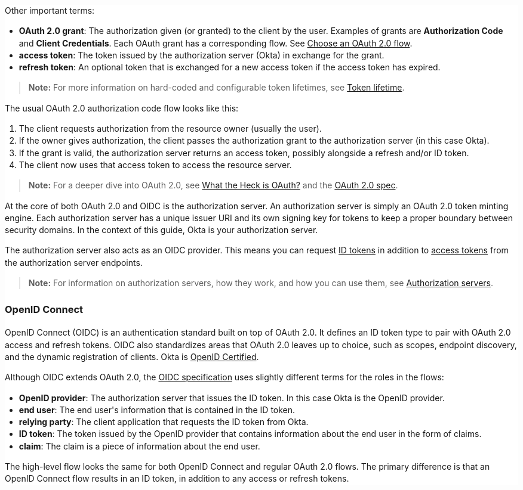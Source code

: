 Other important terms:

* **OAuth 2.0 grant**: The authorization given (or granted) to the client by the user. Examples of grants are **Authorization Code** and **Client Credentials**. Each OAuth grant has a corresponding flow. See [Choose an OAuth 2.0 flow](#choose-an-oauth-20-flow).
* **access token**: The token issued by the authorization server (Okta) in exchange for the grant.
* **refresh token**: An optional token that is exchanged for a new access token if the access token has expired.

> **Note:** For more information on hard-coded and configurable token lifetimes, see [Token lifetime](/docs/reference/api/oidc/#token-lifetime).

The usual OAuth 2.0 authorization code flow looks like this:

1. The client requests authorization from the resource owner (usually the user).
2. If the owner gives authorization, the client passes the authorization grant to the authorization server (in this case Okta).
3. If the grant is valid, the authorization server returns an access token, possibly alongside a refresh and/or ID token.
4. The client now uses that access token to access the resource server.

> **Note:** For a deeper dive into OAuth 2.0, see [What the Heck is OAuth?](/blog/2017/06/21/what-the-heck-is-oauth) and the [OAuth 2.0 spec](https://tools.ietf.org/html/rfc6749).

At the core of both OAuth 2.0 and OIDC is the authorization server. An authorization server is simply an OAuth 2.0 token minting engine. Each authorization server has a unique issuer URI and its own signing key for tokens to keep a proper boundary between security domains. In the context of this guide, Okta is your authorization server.

The authorization server also acts as an OIDC provider. This means you can request [ID tokens](/docs/reference/api/oidc/#id-token) in addition to [access tokens](/docs/reference/api/oidc/#access-token) from the authorization server endpoints.

> **Note:** For information on authorization servers, how they work, and how you can use them, see [Authorization servers](/docs/concepts/auth-servers).

### OpenID Connect

OpenID Connect (OIDC) is an authentication standard built on top of OAuth 2.0. It defines an ID token type to pair with OAuth 2.0 access and refresh tokens. OIDC also standardizes areas that OAuth 2.0 leaves up to choice, such as scopes, endpoint discovery, and the dynamic registration of clients. Okta is [OpenID Certified](https://openid.net/certification/).

Although OIDC extends OAuth 2.0, the [OIDC specification](https://openid.net/connect/) uses slightly different terms for the roles in the flows:

* **OpenID provider**: The authorization server that issues the ID token. In this case Okta is the OpenID provider.
* **end user**: The end user's information that is contained in the ID token.
* **relying party**: The client application that requests the ID token from Okta.
* **ID token**: The token issued by the OpenID provider that contains information about the end user in the form of claims.
* **claim**: The claim is a piece of information about the end user.

The high-level flow looks the same for both OpenID Connect and regular OAuth 2.0 flows. The primary difference is that an OpenID Connect flow results in an ID token, in addition to any access or refresh tokens.
